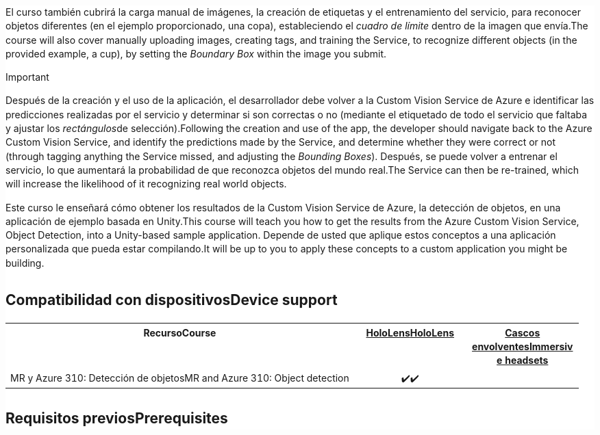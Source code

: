 <span data-ttu-id="7b246-127">El curso también cubrirá la carga manual de imágenes, la creación de etiquetas y el entrenamiento del servicio, para reconocer objetos diferentes (en el ejemplo proporcionado, una copa), estableciendo el *cuadro de límite* dentro de la imagen que envía.</span><span class="sxs-lookup"><span data-stu-id="7b246-127">The course will also cover manually uploading images, creating tags, and training the Service, to recognize different objects (in the provided example, a cup), by setting the *Boundary Box* within the image you submit.</span></span> 

> [!IMPORTANT]
> <span data-ttu-id="7b246-128">Después de la creación y el uso de la aplicación, el desarrollador debe volver a la Custom Vision Service de Azure e identificar las predicciones realizadas por el servicio y determinar si son correctas o no (mediante el etiquetado de todo el servicio que faltaba y ajustar los *rectángulos*de selección).</span><span class="sxs-lookup"><span data-stu-id="7b246-128">Following the creation and use of the app, the developer should navigate back to the Azure Custom Vision Service, and identify the predictions made by the Service, and determine whether they were correct or not (through tagging anything the Service missed, and adjusting the *Bounding Boxes*).</span></span> <span data-ttu-id="7b246-129">Después, se puede volver a entrenar el servicio, lo que aumentará la probabilidad de que reconozca objetos del mundo real.</span><span class="sxs-lookup"><span data-stu-id="7b246-129">The Service can then be re-trained, which will increase the likelihood of it recognizing real world objects.</span></span>

<span data-ttu-id="7b246-130">Este curso le enseñará cómo obtener los resultados de la Custom Vision Service de Azure, la detección de objetos, en una aplicación de ejemplo basada en Unity.</span><span class="sxs-lookup"><span data-stu-id="7b246-130">This course will teach you how to get the results from the Azure Custom Vision Service, Object Detection, into a Unity-based sample application.</span></span> <span data-ttu-id="7b246-131">Depende de usted que aplique estos conceptos a una aplicación personalizada que pueda estar compilando.</span><span class="sxs-lookup"><span data-stu-id="7b246-131">It will be up to you to apply these concepts to a custom application you might be building.</span></span>

## <a name="device-support"></a><span data-ttu-id="7b246-132">Compatibilidad con dispositivos</span><span class="sxs-lookup"><span data-stu-id="7b246-132">Device support</span></span>

<table>
<tr>
<th><span data-ttu-id="7b246-133">Recurso</span><span class="sxs-lookup"><span data-stu-id="7b246-133">Course</span></span></th><th style="width:150px"> <span data-ttu-id="7b246-134"><a href="hololens-hardware-details.md">HoloLens</a></span><span class="sxs-lookup"><span data-stu-id="7b246-134"><a href="hololens-hardware-details.md">HoloLens</a></span></span></th><th style="width:150px"> <span data-ttu-id="7b246-135"><a href="immersive-headset-hardware-details.md">Cascos envolventes</a></span><span class="sxs-lookup"><span data-stu-id="7b246-135"><a href="immersive-headset-hardware-details.md">Immersive headsets</a></span></span></th>
</tr><tr>
<td> <span data-ttu-id="7b246-136">MR y Azure 310: Detección de objetos</span><span class="sxs-lookup"><span data-stu-id="7b246-136">MR and Azure 310: Object detection</span></span></td><td style="text-align: center;"> <span data-ttu-id="7b246-137">✔️</span><span class="sxs-lookup"><span data-stu-id="7b246-137">✔️</span></span></td><td style="text-align: center;"> </td>
</tr>
</table>

## <a name="prerequisites"></a><span data-ttu-id="7b246-138">Requisitos previos</span><span class="sxs-lookup"><span data-stu-id="7b246-138">Prerequisites</span></span>
